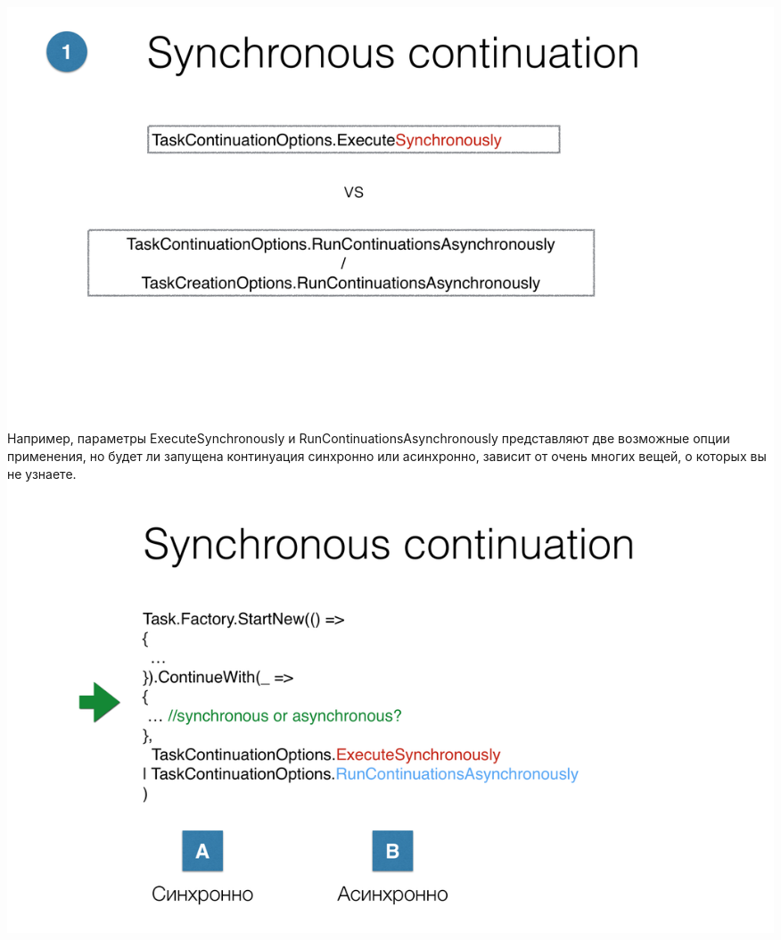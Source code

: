 ![](/dot-net/2020-05-06-async-await-about/7.png)

Например, параметры ExecuteSynchronously и RunContinuationsAsynchronously представляют две возможные опции применения, но будет ли запущена континуация синхронно или асинхронно, зависит от очень многих вещей, о которых вы не узнаете.

![](/dot-net/2020-05-06-async-await-about/9.png)
